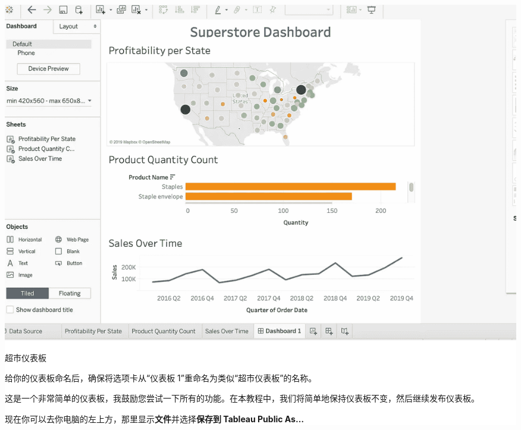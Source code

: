 ![](img/2bfbce22929aee21cceff8cdab1fda6e.png)

超市仪表板

给你的仪表板命名后，确保将选项卡从“仪表板 1”重命名为类似“超市仪表板”的名称。

这是一个非常简单的仪表板，我鼓励您尝试一下所有的功能。在本教程中，我们将简单地保持仪表板不变，然后继续发布仪表板。

现在你可以去你电脑的左上方，那里显示**文件**并选择**保存到 Tableau Public As…**
